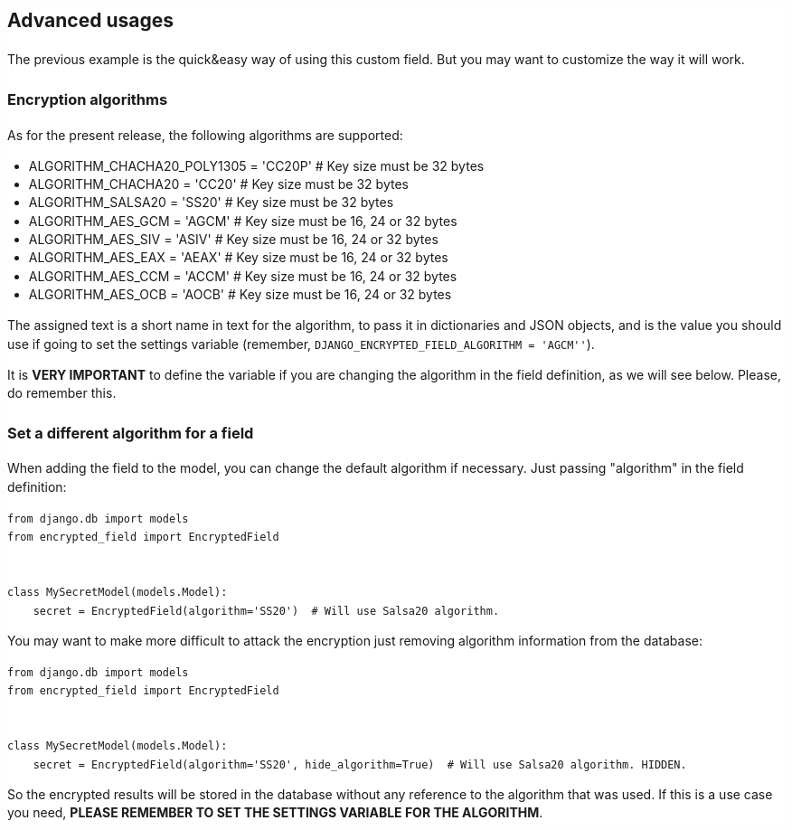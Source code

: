 ## Advanced usages

The previous example is the quick&easy way of using this custom field. But you may want to customize the way it will work.

### Encryption algorithms

As for the present release, the following algorithms are supported:

* ALGORITHM_CHACHA20_POLY1305 = 'CC20P' # Key size must be 32 bytes
* ALGORITHM_CHACHA20 = 'CC20' # Key size must be 32 bytes
* ALGORITHM_SALSA20 = 'SS20' # Key size must be 32 bytes
* ALGORITHM_AES_GCM = 'AGCM' # Key size must be 16, 24 or 32 bytes
* ALGORITHM_AES_SIV = 'ASIV' # Key size must be 16, 24 or 32 bytes
* ALGORITHM_AES_EAX = 'AEAX' # Key size must be 16, 24 or 32 bytes
* ALGORITHM_AES_CCM = 'ACCM' # Key size must be 16, 24 or 32 bytes
* ALGORITHM_AES_OCB = 'AOCB' # Key size must be 16, 24 or 32 bytes

The assigned text is a short name in text for the algorithm, to pass it in dictionaries and JSON objects, and is the value you should use if going to set the settings variable (remember, `DJANGO_ENCRYPTED_FIELD_ALGORITHM = 'AGCM''`).

It is **VERY IMPORTANT** to define the variable if you are changing the algorithm in the field definition, as we will see below. Please, do remember this.

### Set a different algorithm for a field

When adding the field to the model, you can change the default algorithm if necessary. Just passing "algorithm" in the field definition:

```
from django.db import models
from encrypted_field import EncryptedField


class MySecretModel(models.Model):
    secret = EncryptedField(algorithm='SS20')  # Will use Salsa20 algorithm.
```

You may want to make more difficult to attack the encryption just removing algorithm information from the database:

```
from django.db import models
from encrypted_field import EncryptedField


class MySecretModel(models.Model):
    secret = EncryptedField(algorithm='SS20', hide_algorithm=True)  # Will use Salsa20 algorithm. HIDDEN.
```

So the encrypted results will be stored in the database without any reference to the algorithm that was used. If this is a use case you need, **PLEASE REMEMBER TO SET THE SETTINGS VARIABLE FOR THE ALGORITHM**.
